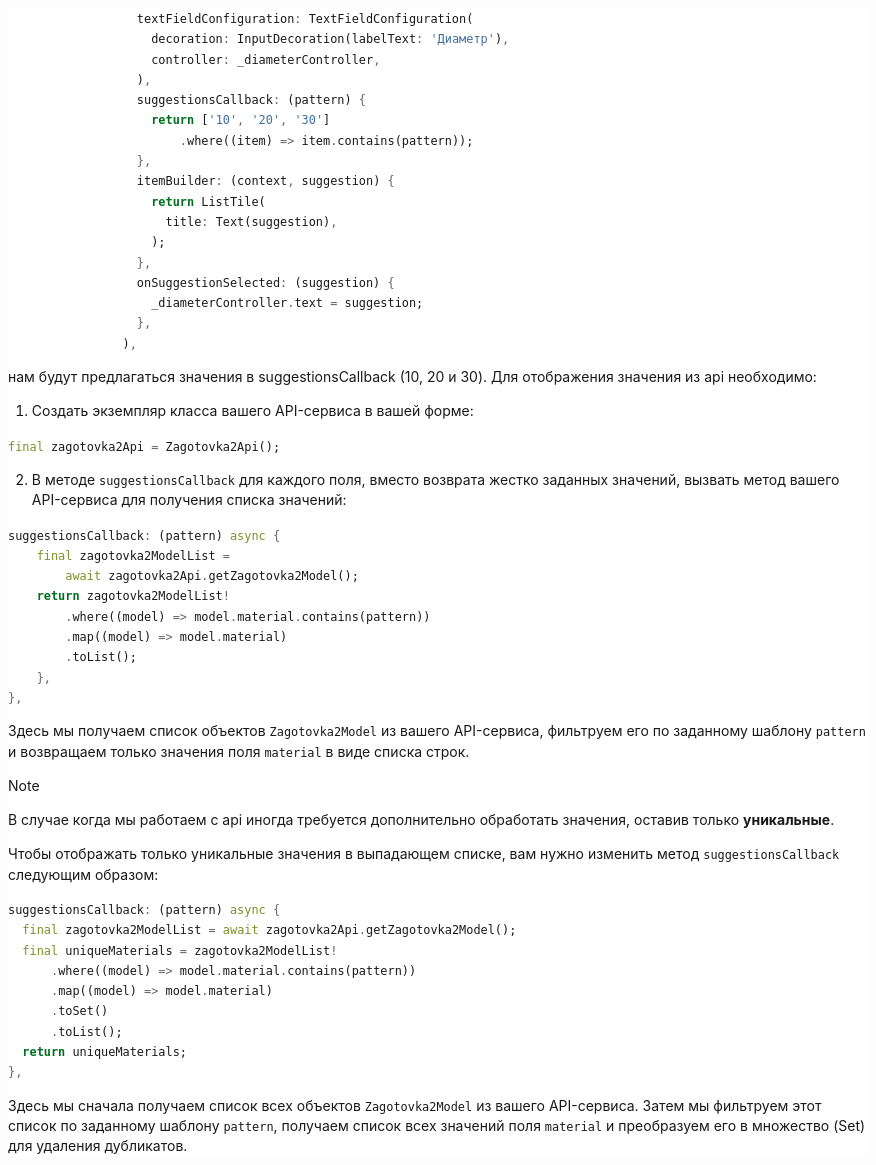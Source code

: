```dart
                  textFieldConfiguration: TextFieldConfiguration(
                    decoration: InputDecoration(labelText: 'Диаметр'),
                    controller: _diameterController,
                  ),
                  suggestionsCallback: (pattern) {
                    return ['10', '20', '30']
                        .where((item) => item.contains(pattern));
                  },
                  itemBuilder: (context, suggestion) {
                    return ListTile(
                      title: Text(suggestion),
                    );
                  },
                  onSuggestionSelected: (suggestion) {
                    _diameterController.text = suggestion;
                  },
                ),
```
нам будут предлагаться значения в suggestionsCallback (10, 20 и 30). Для отображения значения из api необходимо:
1. Создать экземпляр класса вашего API-сервиса в вашей форме:
```dart
final zagotovka2Api = Zagotovka2Api();
```

2. В методе `suggestionsCallback` для каждого поля, вместо возврата жестко заданных значений, вызвать метод вашего API-сервиса для получения списка значений:
```dart
suggestionsCallback: (pattern) async {
    final zagotovka2ModelList =
        await zagotovka2Api.getZagotovka2Model();
    return zagotovka2ModelList!
        .where((model) => model.material.contains(pattern))
        .map((model) => model.material)
        .toList();
    },
},
```

Здесь мы получаем список объектов `Zagotovka2Model` из вашего API-сервиса, фильтруем его по заданному шаблону `pattern` и возвращаем только значения поля `material` в виде списка строк.

> [!NOTE]
> В случае когда мы работаем с api иногда требуется дополнительно обработать значения, оставив только **уникальные**. 

Чтобы отображать только уникальные значения в выпадающем списке, вам нужно изменить метод `suggestionsCallback` следующим образом:
```dart
suggestionsCallback: (pattern) async {
  final zagotovka2ModelList = await zagotovka2Api.getZagotovka2Model();
  final uniqueMaterials = zagotovka2ModelList!
      .where((model) => model.material.contains(pattern))
      .map((model) => model.material)
      .toSet()
      .toList();
  return uniqueMaterials;
},
```
Здесь мы сначала получаем список всех объектов `Zagotovka2Model` из вашего API-сервиса. Затем мы фильтруем этот список по заданному шаблону `pattern`, получаем список всех значений поля `material` и преобразуем его в множество (Set) для удаления дубликатов.
